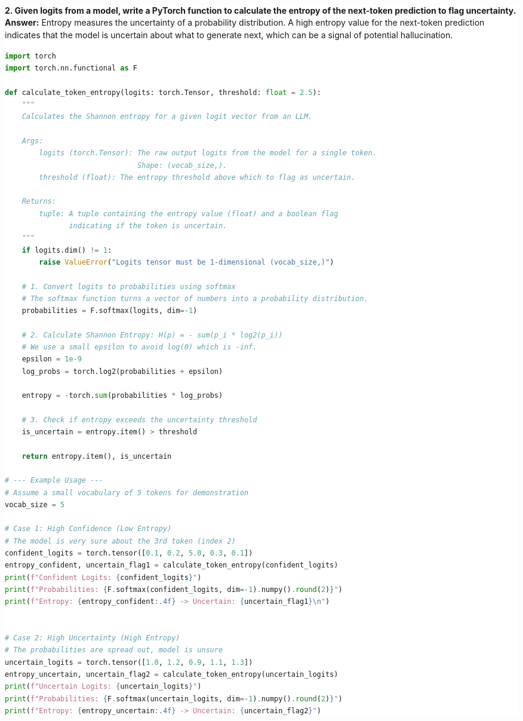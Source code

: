 **2. Given logits from a model, write a PyTorch function to calculate the entropy of the next-token prediction to flag uncertainty.**
**Answer:**
Entropy measures the uncertainty of a probability distribution. A high entropy value for the next-token prediction indicates that the model is uncertain about what to generate next, which can be a signal of potential hallucination.

```python
import torch
import torch.nn.functional as F

def calculate_token_entropy(logits: torch.Tensor, threshold: float = 2.5):
    """
    Calculates the Shannon entropy for a given logit vector from an LLM.
    
    Args:
        logits (torch.Tensor): The raw output logits from the model for a single token.
                               Shape: (vocab_size,).
        threshold (float): The entropy threshold above which to flag as uncertain.
    
    Returns:
        tuple: A tuple containing the entropy value (float) and a boolean flag
               indicating if the token is uncertain.
    """
    if logits.dim() != 1:
        raise ValueError("Logits tensor must be 1-dimensional (vocab_size,)")

    # 1. Convert logits to probabilities using softmax
    # The softmax function turns a vector of numbers into a probability distribution.
    probabilities = F.softmax(logits, dim=-1)
    
    # 2. Calculate Shannon Entropy: H(p) = - sum(p_i * log2(p_i))
    # We use a small epsilon to avoid log(0) which is -inf.
    epsilon = 1e-9
    log_probs = torch.log2(probabilities + epsilon)
    
    entropy = -torch.sum(probabilities * log_probs)
    
    # 3. Check if entropy exceeds the uncertainty threshold
    is_uncertain = entropy.item() > threshold
    
    return entropy.item(), is_uncertain

# --- Example Usage ---
# Assume a small vocabulary of 5 tokens for demonstration
vocab_size = 5

# Case 1: High Confidence (Low Entropy)
# The model is very sure about the 3rd token (index 2)
confident_logits = torch.tensor([0.1, 0.2, 5.0, 0.3, 0.1])
entropy_confident, uncertain_flag1 = calculate_token_entropy(confident_logits)
print(f"Confident Logits: {confident_logits}")
print(f"Probabilities: {F.softmax(confident_logits, dim=-1).numpy().round(2)}")
print(f"Entropy: {entropy_confident:.4f} -> Uncertain: {uncertain_flag1}\n")


# Case 2: High Uncertainty (High Entropy)
# The probabilities are spread out, model is unsure
uncertain_logits = torch.tensor([1.0, 1.2, 0.9, 1.1, 1.3])
entropy_uncertain, uncertain_flag2 = calculate_token_entropy(uncertain_logits)
print(f"Uncertain Logits: {uncertain_logits}")
print(f"Probabilities: {F.softmax(uncertain_logits, dim=-1).numpy().round(2)}")
print(f"Entropy: {entropy_uncertain:.4f} -> Uncertain: {uncertain_flag2}")
```
